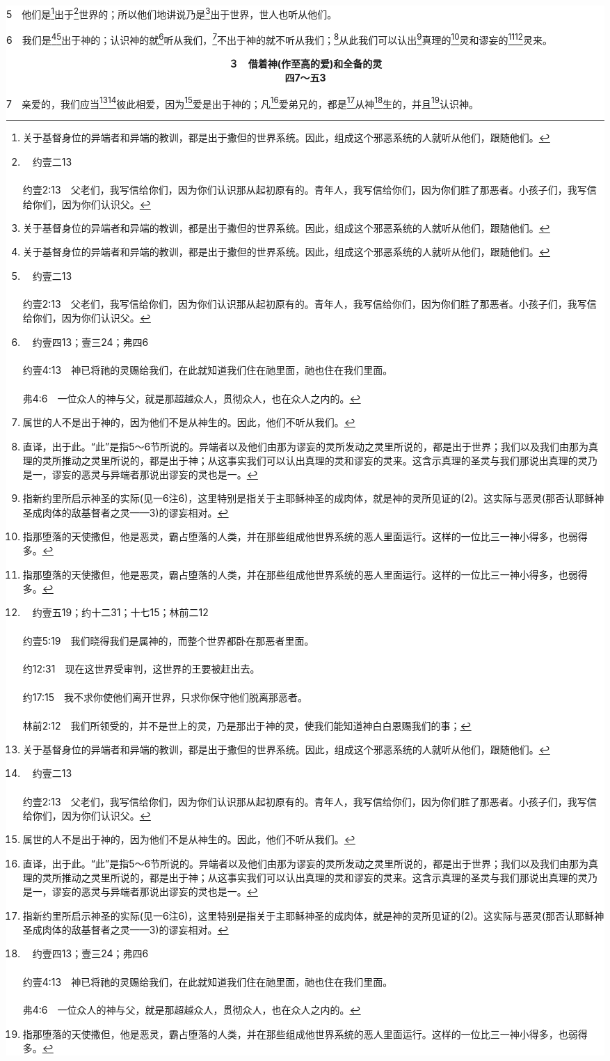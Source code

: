 [^5]:指那堕落的天使撒但，他是恶灵，霸占堕落的人类，并在那些组成他世界系统的恶人里面运行。这样的一位比三一神小得多，也弱得多。

[^a]:　约壹二13<br><br>约壹2:13　父老们，我写信给你们，因为你们认识那从起初原有的。青年人，我写信给你们，因为你们胜了那恶者。小孩子们，我写信给你们，因为你们认识父。

[^b]:　约壹四13；壹三24；弗四6<br><br>约壹4:13　神已将祂的灵赐给我们，在此就知道我们住在祂里面，祂也住在我们里面。<br><br>弗4:6　一位众人的神与父，就是那超越众人，贯彻众人，也在众人之内的。

[^c]:　约壹五19；约十二31；十七15；林前二12<br><br>约壹5:19　我们晓得我们是属神的，而整个世界都卧在那恶者里面。<br><br>约12:31　现在这世界受审判，这世界的王要被赶出去。<br><br>约17:15　我不求你使他们离开世界，只求你保守他们脱离那恶者。<br><br>林前2:12　我们所领受的，并不是世上的灵，乃是那出于神的灵，使我们能知道神白白恩赐我们的事；

[^d]:　约壹三20；多二13；诗四八1；七七13；九五3；九六4；九九2；一三五5；一四五3；一四七5<br><br>约壹3:20　我们的心若责备我们，神比我们的心大，一切事祂都知道。<br><br>多2:13　等候那有福的盼望，就是至大的神和我们的救主，耶稣基督之荣耀的显现。<br><br>诗48:1　一首歌，可拉子孙的诗。<br><br>耶和华为大，在我们神的城中，在祂的圣山上，该大受赞美。<br><br>诗77:13　神啊，你的道路是在圣所中；有何神明大如神呢？<br><br>诗95:3　因耶和华是大神，是大君王，超乎万神之上。<br><br>诗96:4　因耶和华为大，当受极大的赞美；祂在万神之上当受敬畏。<br><br>诗99:2　耶和华在锡安为大；祂被尊崇，超乎万民之上。<br><br>诗135:5　因为我知道耶和华为大，也知道我们的主超乎万神之上。<br><br>诗145:3　耶和华本为大，该受大赞美；其大无法测度。<br><br>诗147:5　我们的主为大，大有能力；祂的聪明无穷无尽。

5　他们是[^1]出于[^a]世界的；所以他们地讲说乃是[^1]出于世界，世人也听从他们。

[^1]:关于基督身位的异端者和异端的教训，都是出于撒但的世界系统。因此，组成这个邪恶系统的人就听从他们，跟随他们。

[^a]:　约八23；十五19<br><br>约8:23　耶稣对他们说，你们是出于下头的，我是出于上头的；你们是属这世界的，我不是属这世界的。<br><br>约15:19　你们若属世界，世界必爱属自己的；只因你们不属世界，乃是我从世界中把你们拣选出来，所以世界就恨你们。

6　我们是[^1][^a]出于神的；认识神的就[^b]听从我们，[^2]不出于神的就不听从我们；[^3]从此我们可以认出[^4]真理的[^5]灵和谬妄的[^5][^c]灵来。

[^1]:使徒、信徒，以及他们所信、所教导关于基督的真理，都是出于神的。因此从神生、认识神的人(7)就听从我们，与我们同在。

[^2]:属世的人不是出于神的，因为他们不是从神生的。因此，他们不听从我们。

[^3]:直译，出于此。“此”是指5～6节所说的。异端者以及他们由那为谬妄的灵所发动之灵里所说的，都是出于世界；我们以及我们由那为真理的灵所推动之灵里所说的，都是出于神；从这事实我们可以认出真理的灵和谬妄的灵来。这含示真理的圣灵与我们那说出真理的灵乃是一，谬妄的恶灵与异端者那说出谬妄的灵也是一。

[^4]:指新约里所启示神圣的实际(见一6注6)，这里特别是指关于主耶稣神圣的成肉体，就是神的灵所见证的(2)。这实际与恶灵(那否认耶稣神圣成肉体的敌基督者之灵——3)的谬妄相对。

[^5]:真理的灵就是圣灵，实际的灵(约十四17，十五26，十六13)；谬妄的灵就是撒但，恶灵，虚假的灵(弗二2)。

[^a]:　约壹四1；4<br><br>约壹4:1　亲爱的，一切的灵，你们不可都信，总要试证那些灵是出于神的不是；因为有许多假申言者已经出来，进到世界里了。<br><br>约壹4:4　孩子们，你们是出于神的，并且胜了他们；因为那在你们里面的，比那在世界上的更大。

[^b]:　参约八47；十3；16；约十八37<br><br>约8:47　出于神的，必听神的话；你们所以不听，因为你们不是出于神。<br><br>约10:3　看门的就给他开门，羊也听他的声音；他按着名叫自己的羊，领它们出来。<br><br>约10:16　我另外有羊，不是属于这圈的；我必须领他们来，他们也要听我的声音，并且要成为一群，归一个牧人了。<br><br>约18:37　彼拉多就对祂说，这样，你不是王吗？耶稣回答说，你说我是王，我为此而生，也为此来到世间，为要给真理作见证；凡属真理的人，就听我的声音。

[^c]:　提前四1；林前二12<br><br>提前4:1　但那灵明说，在后来的时期，必有人离弃信仰，去注意迷惑人的灵和鬼的教训；<br><br>林前2:12　我们所领受的，并不是世上的灵，乃是那出于神的灵，使我们能知道神白白恩赐我们的事；

<p style="text-align:center;font-weight:bold;">３　借着神(作至高的爱)和全备的灵<br>四7～五3</p>

7　亲爱的，我们应当[^1][^a]彼此相爱，因为[^2]爱是出于神的；凡[^3]爱弟兄的，都是[^4]从神[^b]生的，并且[^5]认识神。

[^1]:7～21节乃是二28～三24这段的延伸，进一步强调三10～24所说过的弟兄相爱，这是住在主里面之生活更高的条件。

[^2]:见二5注2。

[^3]:信徒是从神生的，并且认识神，用那出于神、作神彰显的爱，习惯的彼此相爱。

[^4]:使徒在这里所强调的仍是神圣的出生，借这神圣的出生，神圣的生命已经分赐到信徒里面，供给他们生命的能力以认识神。这神圣的出生是弟兄相爱的基本因素，这爱乃是住在主里面之生活更高的条件。见二29注7。

[^5]:指凭着由神圣出生所得着神圣的生命来认识(约十七3)。

[^a]:　约壹四11；三11；23；二10；彼前四8<br><br>约壹4:11　亲爱的，神既是这样爱我们，我们也当彼此相爱。<br><br>约壹3:11　我们应当彼此相爱，这就是你们从起初所听见的信息；<br><br>约壹3:23　神的诫命就是叫我们信祂儿子耶稣基督的名，并且照祂所赐给我们的诫命彼此相爱。<br><br>约壹2:10　那爱他弟兄的，就住在光中，在他并没有绊跌的缘由；<br><br>彼前4:8　最要紧的，是彼此热切相爱，因为爱能遮盖众多的罪。
